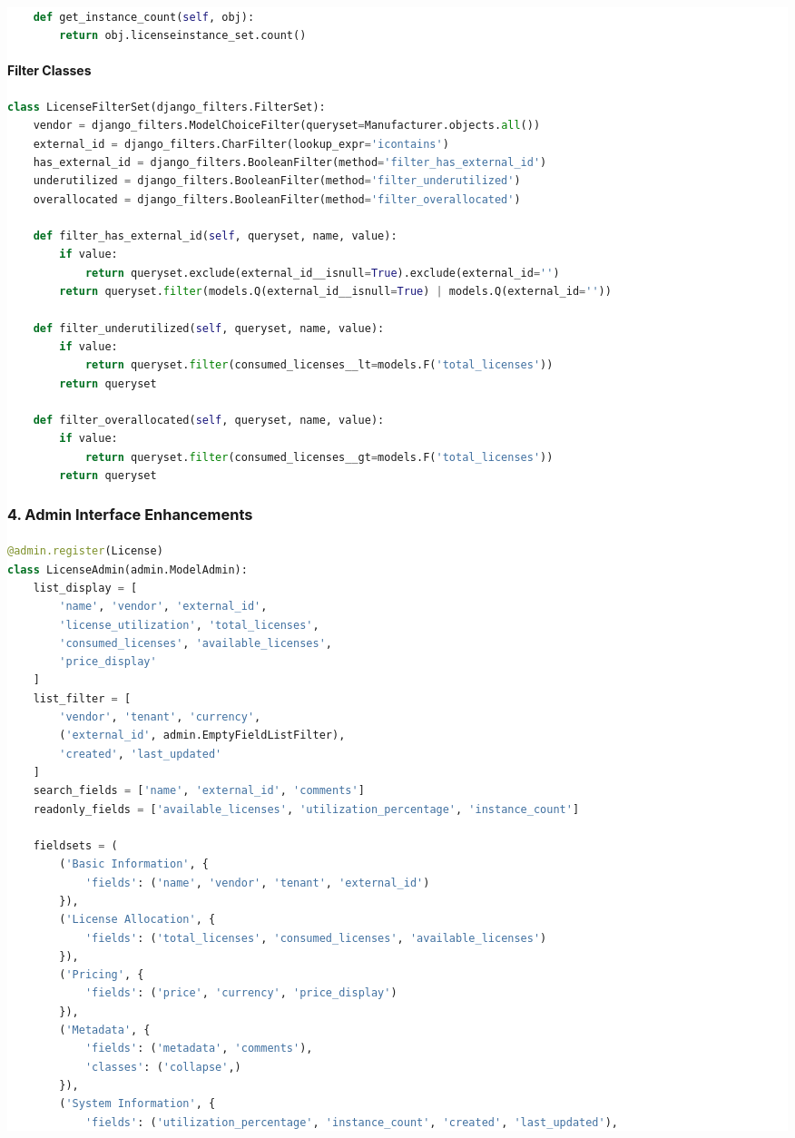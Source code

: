 ```python
    def get_instance_count(self, obj):
        return obj.licenseinstance_set.count()
```

#### Filter Classes
```python
class LicenseFilterSet(django_filters.FilterSet):
    vendor = django_filters.ModelChoiceFilter(queryset=Manufacturer.objects.all())
    external_id = django_filters.CharFilter(lookup_expr='icontains')
    has_external_id = django_filters.BooleanFilter(method='filter_has_external_id')
    underutilized = django_filters.BooleanFilter(method='filter_underutilized')
    overallocated = django_filters.BooleanFilter(method='filter_overallocated')
    
    def filter_has_external_id(self, queryset, name, value):
        if value:
            return queryset.exclude(external_id__isnull=True).exclude(external_id='')
        return queryset.filter(models.Q(external_id__isnull=True) | models.Q(external_id=''))
    
    def filter_underutilized(self, queryset, name, value):
        if value:
            return queryset.filter(consumed_licenses__lt=models.F('total_licenses'))
        return queryset
    
    def filter_overallocated(self, queryset, name, value):
        if value:
            return queryset.filter(consumed_licenses__gt=models.F('total_licenses'))
        return queryset
```

### 4. Admin Interface Enhancements

```python
@admin.register(License)
class LicenseAdmin(admin.ModelAdmin):
    list_display = [
        'name', 'vendor', 'external_id', 
        'license_utilization', 'total_licenses', 
        'consumed_licenses', 'available_licenses',
        'price_display'
    ]
    list_filter = [
        'vendor', 'tenant', 'currency',
        ('external_id', admin.EmptyFieldListFilter),
        'created', 'last_updated'
    ]
    search_fields = ['name', 'external_id', 'comments']
    readonly_fields = ['available_licenses', 'utilization_percentage', 'instance_count']
    
    fieldsets = (
        ('Basic Information', {
            'fields': ('name', 'vendor', 'tenant', 'external_id')
        }),
        ('License Allocation', {
            'fields': ('total_licenses', 'consumed_licenses', 'available_licenses')
        }),
        ('Pricing', {
            'fields': ('price', 'currency', 'price_display')
        }),
        ('Metadata', {
            'fields': ('metadata', 'comments'),
            'classes': ('collapse',)
        }),
        ('System Information', {
            'fields': ('utilization_percentage', 'instance_count', 'created', 'last_updated'),
```